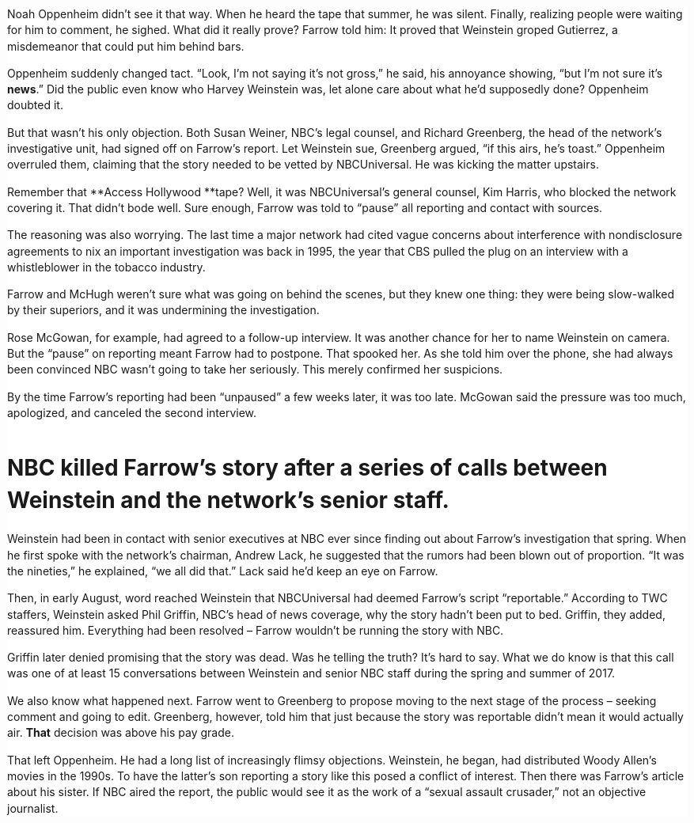Noah Oppenheim didn’t see it that way. When he heard the tape that summer, he was silent. Finally, realizing people were waiting for him to comment, he sighed. What did it really prove? Farrow told him: It proved that Weinstein groped Gutierrez, a misdemeanor that could put him behind bars. 

Oppenheim suddenly changed tact. “Look, I’m not saying it’s not gross,” he said, his annoyance showing, “but I’m not sure it’s **news**.” Did the public even know who Harvey Weinstein was, let alone care about what he’d supposedly done? Oppenheim doubted it. 

But that wasn’t his only objection. Both Susan Weiner, NBC’s legal counsel, and Richard Greenberg, the head of the network’s investigative unit, had signed off on Farrow’s report. Let Weinstein sue, Greenberg argued, “if this airs, he’s toast.” Oppenheim overruled them, claiming that the story needed to be vetted by NBCUniversal. He was kicking the matter upstairs. 

Remember that **Access Hollywood **tape? Well, it was NBCUniversal’s general counsel, Kim Harris, who blocked the network covering it. That didn’t bode well. Sure enough, Farrow was told to “pause” all reporting and contact with sources. 

The reasoning was also worrying. The last time a major network had cited vague concerns about interference with nondisclosure agreements to nix an important investigation was back in 1995, the year that CBS pulled the plug on an interview with a whistleblower in the tobacco industry. 

Farrow and McHugh weren’t sure what was going on behind the scenes, but they knew one thing: they were being slow-walked by their superiors, and it was undermining the investigation. 

Rose McGowan, for example, had agreed to a follow-up interview. It was another chance for her to name Weinstein on camera. But the “pause” on reporting meant Farrow had to postpone. That spooked her. As she told him over the phone, she had always been convinced NBC wasn’t going to take her seriously. This merely confirmed her suspicions. 

By the time Farrow’s reporting had been “unpaused” a few weeks later, it was too late. McGowan said the pressure was too much, apologized, and canceled the second interview. 

# NBC killed Farrow’s story after a series of calls between Weinstein and the network’s senior staff.

Weinstein had been in contact with senior executives at NBC ever since finding out about Farrow’s investigation that spring. When he first spoke with the network’s chairman, Andrew Lack, he suggested that the rumors had been blown out of proportion. “It was the nineties,” he explained, “we all did that.” Lack said he’d keep an eye on Farrow. 

Then, in early August, word reached Weinstein that NBCUniversal had deemed Farrow’s script “reportable.” According to TWC staffers, Weinstein asked Phil Griffin, NBC’s head of news coverage, why the story hadn’t been put to bed. Griffin, they added, reassured him. Everything had been resolved – Farrow wouldn’t be running the story with NBC. 

Griffin later denied promising that the story was dead. Was he telling the truth? It’s hard to say. What we do know is that this call was one of at least 15 conversations between Weinstein and senior NBC staff during the spring and summer of 2017. 

We also know what happened next. Farrow went to Greenberg to propose moving to the next stage of the process – seeking comment and going to edit. Greenberg, however, told him that just because the story was reportable didn’t mean it would actually air. **That** decision was above his pay grade. 

That left Oppenheim. He had a long list of increasingly flimsy objections. Weinstein, he began, had distributed Woody Allen’s movies in the 1990s. To have the latter’s son reporting a story like this posed a conflict of interest. Then there was Farrow’s article about his sister. If NBC aired the report, the public would see it as the work of a “sexual assault crusader,” not an objective journalist.  
